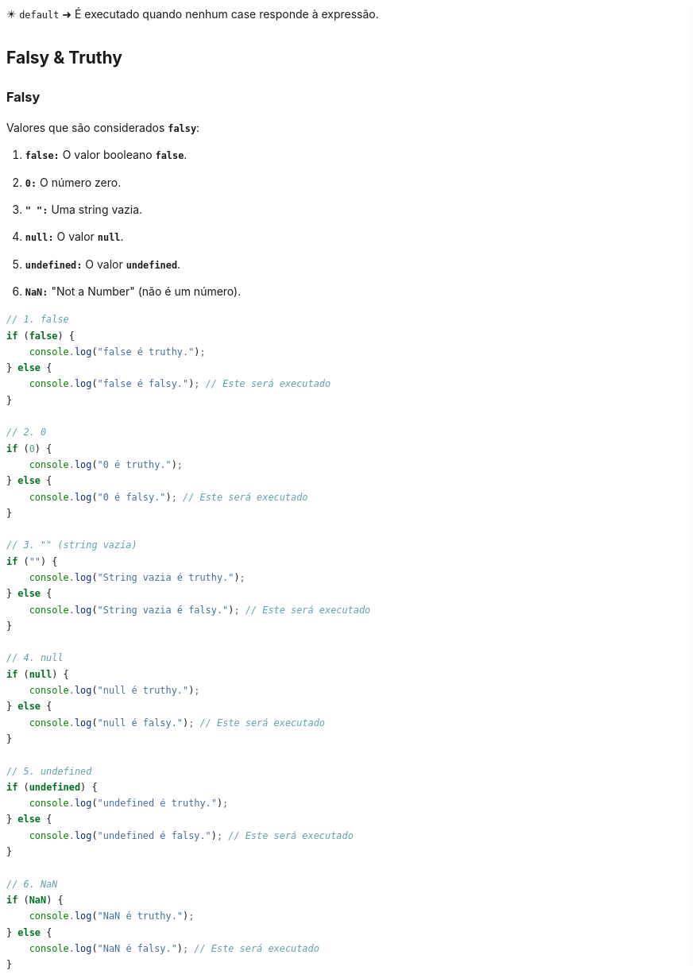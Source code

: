 ✴️ `default` ➜ É executado quando nenhum case responde à expressão.

## Falsy & Truthy

### Falsy

Valores que são considerados **`falsy`**:

1. **`false:`** O valor booleano **`false`**.

2. **`0:`** O número zero.

3. **`" ":`** Uma string vazia.

4. **`null:`** O valor **`null`**.

5. **`undefined:`** O valor **`undefined`**.

6. **`NaN:`** "Not a Number" (não é um número).

```js
// 1. false
if (false) {
    console.log("false é truthy.");
} else {
    console.log("false é falsy."); // Este será executado
}

// 2. 0
if (0) {
    console.log("0 é truthy.");
} else {
    console.log("0 é falsy."); // Este será executado
}

// 3. "" (string vazia)
if ("") {
    console.log("String vazia é truthy.");
} else {
    console.log("String vazia é falsy."); // Este será executado
}

// 4. null
if (null) {
    console.log("null é truthy.");
} else {
    console.log("null é falsy."); // Este será executado
}

// 5. undefined
if (undefined) {
    console.log("undefined é truthy.");
} else {
    console.log("undefined é falsy."); // Este será executado
}

// 6. NaN
if (NaN) {
    console.log("NaN é truthy.");
} else {
    console.log("NaN é falsy."); // Este será executado
}
```
